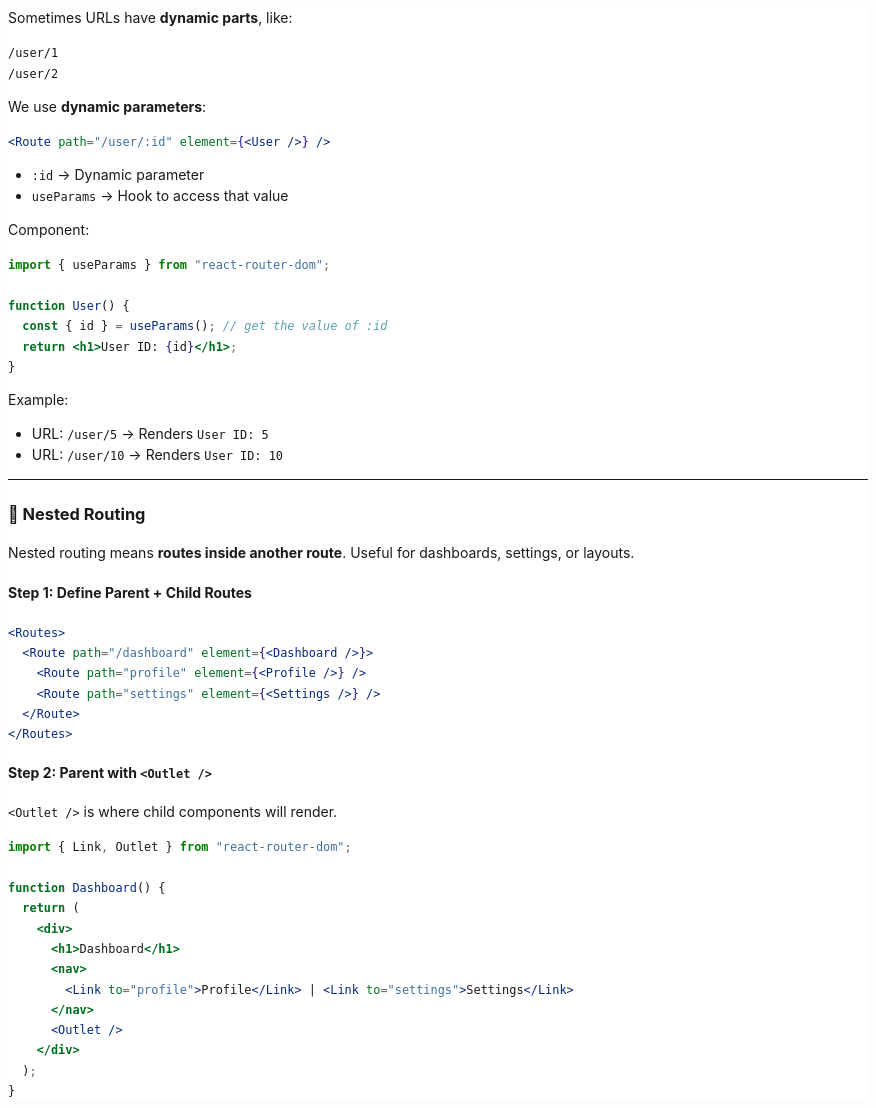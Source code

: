 Sometimes URLs have **dynamic parts**, like:

```
/user/1
/user/2
```

We use **dynamic parameters**:

```jsx
<Route path="/user/:id" element={<User />} />
```

* `:id` → Dynamic parameter
* `useParams` → Hook to access that value

Component:

```jsx
import { useParams } from "react-router-dom";

function User() {
  const { id } = useParams(); // get the value of :id
  return <h1>User ID: {id}</h1>;
}
```

Example:

* URL: `/user/5` → Renders `User ID: 5`
* URL: `/user/10` → Renders `User ID: 10`

---

### 🔹 Nested Routing

Nested routing means **routes inside another route**.
Useful for dashboards, settings, or layouts.

#### Step 1: Define Parent + Child Routes

```jsx
<Routes>
  <Route path="/dashboard" element={<Dashboard />}>
    <Route path="profile" element={<Profile />} />
    <Route path="settings" element={<Settings />} />
  </Route>
</Routes>
```

#### Step 2: Parent with `<Outlet />`

`<Outlet />` is where child components will render.

```jsx
import { Link, Outlet } from "react-router-dom";

function Dashboard() {
  return (
    <div>
      <h1>Dashboard</h1>
      <nav>
        <Link to="profile">Profile</Link> | <Link to="settings">Settings</Link>
      </nav>
      <Outlet />
    </div>
  );
}
```
